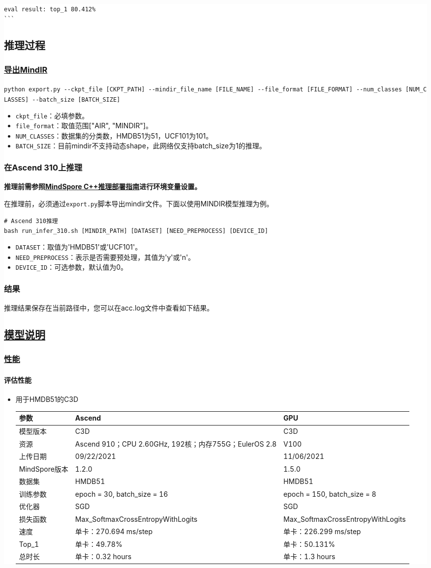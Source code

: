     eval result: top_1 80.412%
    ```

## 推理过程

### [导出MindIR](#目录)

```shell
python export.py --ckpt_file [CKPT_PATH] --mindir_file_name [FILE_NAME] --file_format [FILE_FORMAT] --num_classes [NUM_CLASSES] --batch_size [BATCH_SIZE]
```

- `ckpt_file`：必填参数。
- `file_format`：取值范围["AIR", "MINDIR"]。
- `NUM_CLASSES`：数据集的分类数，HMDB51为51，UCF101为101。
- `BATCH_SIZE`：目前mindir不支持动态shape，此网络仅支持batch_size为1的推理。

### 在Ascend 310上推理

**推理前需参照[MindSpore C++推理部署指南](https://gitee.com/mindspore/models/blob/master/utils/cpp_infer/README_CN.md)进行环境变量设置。**

在推理前，必须通过`export.py`脚本导出mindir文件。下面以使用MINDIR模型推理为例。

```shell
# Ascend 310推理
bash run_infer_310.sh [MINDIR_PATH] [DATASET] [NEED_PREPROCESS] [DEVICE_ID]
```

- `DATASET`：取值为'HMDB51'或'UCF101'。
- `NEED_PREPROCESS`：表示是否需要预处理，其值为'y'或'n'。
- `DEVICE_ID`：可选参数，默认值为0。

### 结果

推理结果保存在当前路径中，您可以在acc.log文件中查看如下结果。

## [模型说明](#目录)

### [性能](#目录)

#### 评估性能

- 用于HMDB51的C3D

    | 参数         | Ascend                                                     | GPU                                                  |
    | ------------------- | ---------------------------------------------------------  |-------------------------------------------------------|
    | 模型版本      | C3D                                                       | C3D                                                  |
    | 资源           | Ascend 910；CPU 2.60GHz, 192核；内存755G；EulerOS 2.8| V100                                                 |
    | 上传日期      | 09/22/2021                               | 11/06/2021                          |
    | MindSpore版本  | 1.2.0                                                      | 1.5.0                                                 |
    | 数据集            | HMDB51                                                     | HMDB51                                                |
    | 训练参数| epoch = 30,  batch_size = 16                               | epoch = 150,  batch_size = 8                          |
    | 优化器          | SGD                                                        | SGD                                                   |
    | 损失函数      | Max_SoftmaxCrossEntropyWithLogits                          | Max_SoftmaxCrossEntropyWithLogits                     |
    | 速度              | 单卡：270.694 ms/step                                        | 单卡：226.299 ms/step                                    |
    | Top_1               | 单卡：49.78%                                                | 单卡：50.131%                                           |
    | 总时长         | 单卡：0.32 hours                                             | 单卡：1.3 hours                                          |
